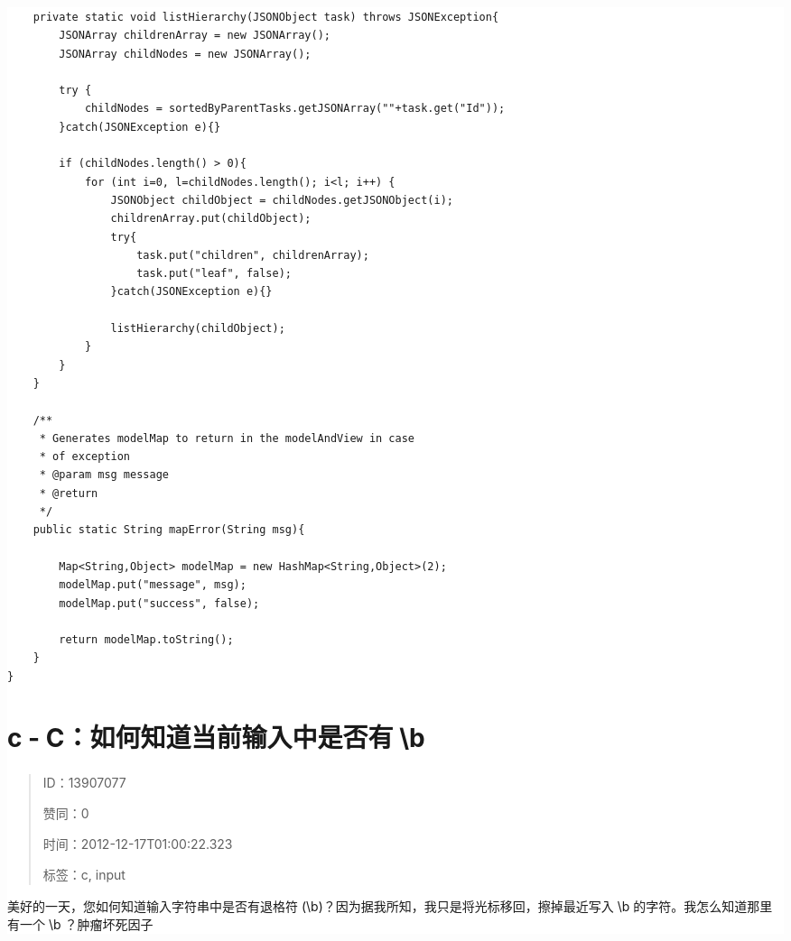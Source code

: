 ```
    private static void listHierarchy(JSONObject task) throws JSONException{
        JSONArray childrenArray = new JSONArray();
        JSONArray childNodes = new JSONArray();

        try {
            childNodes = sortedByParentTasks.getJSONArray(""+task.get("Id"));
        }catch(JSONException e){} 

        if (childNodes.length() > 0){
            for (int i=0, l=childNodes.length(); i<l; i++) {
                JSONObject childObject = childNodes.getJSONObject(i);
                childrenArray.put(childObject);
                try{
                    task.put("children", childrenArray);
                    task.put("leaf", false);
                }catch(JSONException e){}

                listHierarchy(childObject);
            }           
        }
    }

    /**
     * Generates modelMap to return in the modelAndView in case
     * of exception
     * @param msg message
     * @return
     */
    public static String mapError(String msg){

        Map<String,Object> modelMap = new HashMap<String,Object>(2);
        modelMap.put("message", msg);
        modelMap.put("success", false);

        return modelMap.toString();
    } 
} 
```

# c - C：如何知道当前输入中是否有 \b

> ID：13907077
> 
> 赞同：0
> 
> 时间：2012-12-17T01:00:22.323
> 
> 标签：c, input

美好的一天，您如何知道输入字符串中是否有退格符 (\b)？因为据我所知，我只是将光标移回，擦掉最近写入 \b 的字符。我怎么知道那里有一个 \b ？肿瘤坏死因子
